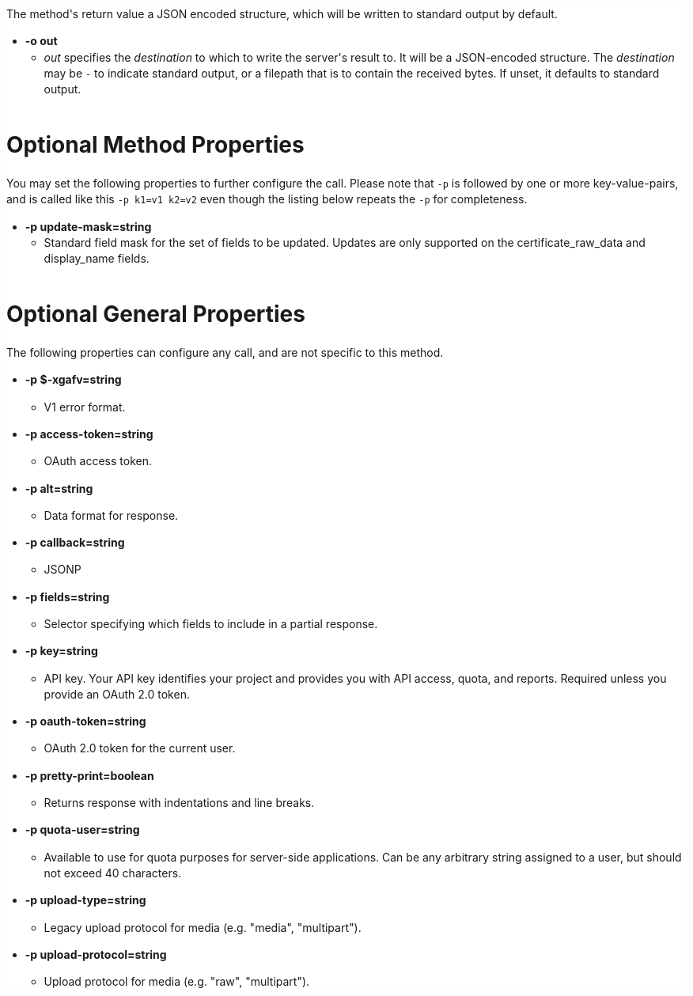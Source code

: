 The method's return value a JSON encoded structure, which will be written to standard output by default.

* **-o out**
    - *out* specifies the *destination* to which to write the server's result to.
      It will be a JSON-encoded structure.
      The *destination* may be `-` to indicate standard output, or a filepath that is to contain the received bytes.
      If unset, it defaults to standard output.
# Optional Method Properties

You may set the following properties to further configure the call. Please note that `-p` is followed by one 
or more key-value-pairs, and is called like this `-p k1=v1 k2=v2` even though the listing below repeats the
`-p` for completeness.

* **-p update-mask=string**
    - Standard field mask for the set of fields to be updated. Updates are only supported on the certificate_raw_data and display_name fields.

# Optional General Properties

The following properties can configure any call, and are not specific to this method.

* **-p $-xgafv=string**
    - V1 error format.

* **-p access-token=string**
    - OAuth access token.

* **-p alt=string**
    - Data format for response.

* **-p callback=string**
    - JSONP

* **-p fields=string**
    - Selector specifying which fields to include in a partial response.

* **-p key=string**
    - API key. Your API key identifies your project and provides you with API access, quota, and reports. Required unless you provide an OAuth 2.0 token.

* **-p oauth-token=string**
    - OAuth 2.0 token for the current user.

* **-p pretty-print=boolean**
    - Returns response with indentations and line breaks.

* **-p quota-user=string**
    - Available to use for quota purposes for server-side applications. Can be any arbitrary string assigned to a user, but should not exceed 40 characters.

* **-p upload-type=string**
    - Legacy upload protocol for media (e.g. &#34;media&#34;, &#34;multipart&#34;).

* **-p upload-protocol=string**
    - Upload protocol for media (e.g. &#34;raw&#34;, &#34;multipart&#34;).
